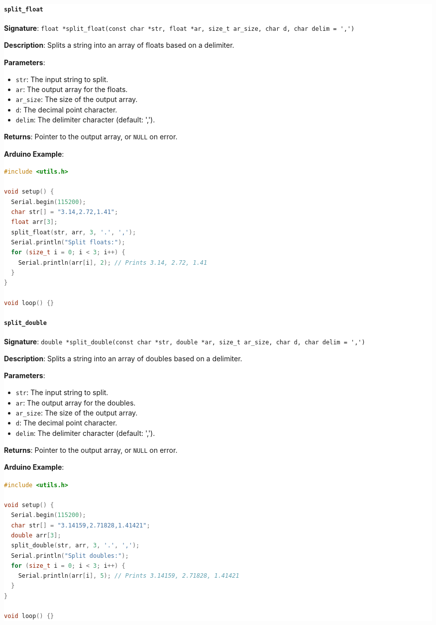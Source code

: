 #### `split_float`

**Signature**: `float *split_float(const char *str, float *ar, size_t ar_size, char d, char delim = ',')`

**Description**: Splits a string into an array of floats based on a delimiter.

**Parameters**:
- `str`: The input string to split.
- `ar`: The output array for the floats.
- `ar_size`: The size of the output array.
- `d`: The decimal point character.
- `delim`: The delimiter character (default: ',').

**Returns**: Pointer to the output array, or `NULL` on error.

**Arduino Example**:
```cpp
#include <utils.h>

void setup() {
  Serial.begin(115200);
  char str[] = "3.14,2.72,1.41";
  float arr[3];
  split_float(str, arr, 3, '.', ',');
  Serial.println("Split floats:");
  for (size_t i = 0; i < 3; i++) {
    Serial.println(arr[i], 2); // Prints 3.14, 2.72, 1.41
  }
}

void loop() {}
```

#### `split_double`

**Signature**: `double *split_double(const char *str, double *ar, size_t ar_size, char d, char delim = ',')`

**Description**: Splits a string into an array of doubles based on a delimiter.

**Parameters**:
- `str`: The input string to split.
- `ar`: The output array for the doubles.
- `ar_size`: The size of the output array.
- `d`: The decimal point character.
- `delim`: The delimiter character (default: ',').

**Returns**: Pointer to the output array, or `NULL` on error.

**Arduino Example**:
```cpp
#include <utils.h>

void setup() {
  Serial.begin(115200);
  char str[] = "3.14159,2.71828,1.41421";
  double arr[3];
  split_double(str, arr, 3, '.', ',');
  Serial.println("Split doubles:");
  for (size_t i = 0; i < 3; i++) {
    Serial.println(arr[i], 5); // Prints 3.14159, 2.71828, 1.41421
  }
}

void loop() {}
```